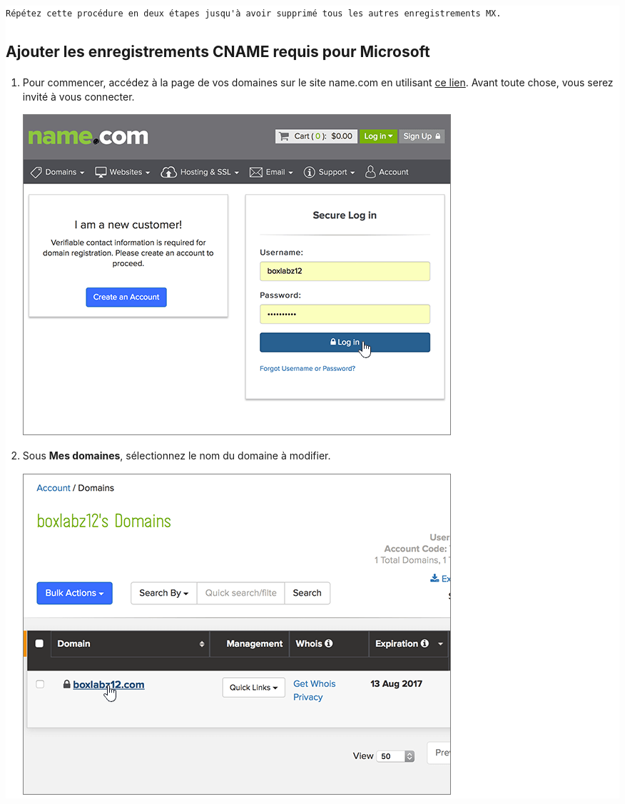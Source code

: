     Répétez cette procédure en deux étapes jusqu'à avoir supprimé tous les autres enregistrements MX.
    
## <a name="add-the-cname-records-that-are-required-for-microsoft"></a>Ajouter les enregistrements CNAME requis pour Microsoft
<a name="BKMK_add_CNAME"> </a>

1. Pour commencer, accédez à la page de vos domaines sur le site name.com en utilisant [ce lien](https://www.name.com/account/domain). Avant toute chose, vous serez invité à vous connecter.
    
    ![Name-BP-Configure-1-1](../../media/1869b416-1d3f-4fb1-99c6-62b74ca7a4c7.png)
  
2. Sous **Mes domaines**, sélectionnez le nom du domaine à modifier.
    
    ![Name-BP-Configure-1-2](../../media/c8b96e1e-aa35-4fb1-8209-450f587fec4d.png)
  